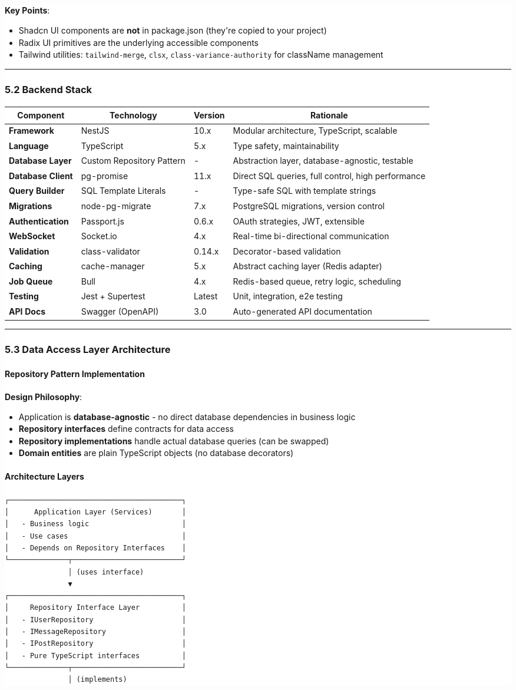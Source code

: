 **Key Points**:
- Shadcn UI components are **not** in package.json (they're copied to your project)
- Radix UI primitives are the underlying accessible components
- Tailwind utilities: `tailwind-merge`, `clsx`, `class-variance-authority` for className management

---

### 5.2 Backend Stack

| Component | Technology | Version | Rationale |
|-----------|-----------|---------|-----------|
| **Framework** | NestJS | 10.x | Modular architecture, TypeScript, scalable |
| **Language** | TypeScript | 5.x | Type safety, maintainability |
| **Database Layer** | Custom Repository Pattern | - | Abstraction layer, database-agnostic, testable |
| **Database Client** | pg-promise | 11.x | Direct SQL queries, full control, high performance |
| **Query Builder** | SQL Template Literals | - | Type-safe SQL with template strings |
| **Migrations** | node-pg-migrate | 7.x | PostgreSQL migrations, version control |
| **Authentication** | Passport.js | 0.6.x | OAuth strategies, JWT, extensible |
| **WebSocket** | Socket.io | 4.x | Real-time bi-directional communication |
| **Validation** | class-validator | 0.14.x | Decorator-based validation |
| **Caching** | cache-manager | 5.x | Abstract caching layer (Redis adapter) |
| **Job Queue** | Bull | 4.x | Redis-based queue, retry logic, scheduling |
| **Testing** | Jest + Supertest | Latest | Unit, integration, e2e testing |
| **API Docs** | Swagger (OpenAPI) | 3.0 | Auto-generated API documentation |

---

### 5.3 Data Access Layer Architecture

#### Repository Pattern Implementation

**Design Philosophy**:
- Application is **database-agnostic** - no direct database dependencies in business logic
- **Repository interfaces** define contracts for data access
- **Repository implementations** handle actual database queries (can be swapped)
- **Domain entities** are plain TypeScript objects (no database decorators)

#### Architecture Layers

```
┌─────────────────────────────────────────┐
│      Application Layer (Services)       │
│   - Business logic                      │
│   - Use cases                           │
│   - Depends on Repository Interfaces    │
└──────────────┬──────────────────────────┘
               │ (uses interface)
               ▼
┌─────────────────────────────────────────┐
│     Repository Interface Layer          │
│   - IUserRepository                     │
│   - IMessageRepository                  │
│   - IPostRepository                     │
│   - Pure TypeScript interfaces          │
└──────────────┬──────────────────────────┘
               │ (implements)
```